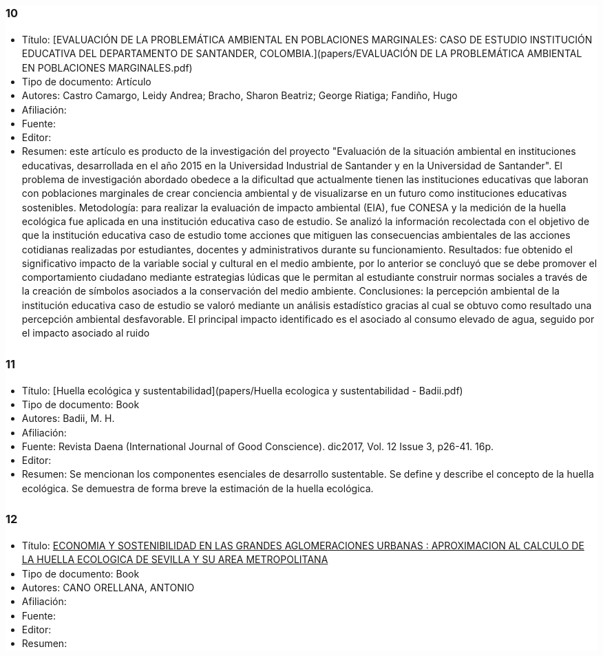 ### 10

- Título: [EVALUACIÓN DE LA PROBLEMÁTICA AMBIENTAL EN POBLACIONES MARGINALES: CASO DE ESTUDIO INSTITUCIÓN EDUCATIVA DEL DEPARTAMENTO DE SANTANDER, COLOMBIA.](papers/EVALUACIÓN DE LA PROBLEMÁTICA AMBIENTAL EN POBLACIONES MARGINALES.pdf)
- Tipo de documento: Artículo
- Autores: Castro Camargo, Leidy Andrea; Bracho, Sharon Beatriz; George Riatiga; Fandiño, Hugo
- Afiliación: 
- Fuente: 
- Editor:
- Resumen: este artículo es producto de la investigación del proyecto "Evaluación de la situación ambiental en instituciones educativas, desarrollada en el año 2015 en la Universidad Industrial de Santander y en la Universidad de Santander". El problema de investigación abordado obedece a la dificultad que actualmente tienen las instituciones educativas que laboran con poblaciones marginales de crear conciencia ambiental y de visualizarse en un futuro como instituciones educativas sostenibles. Metodología: para realizar la evaluación de impacto ambiental (EIA), fue CONESA y la medición de la huella ecológica fue aplicada en una institución educativa caso de estudio. Se analizó la información recolectada con el objetivo de que la institución educativa caso de estudio tome acciones que mitiguen las consecuencias ambientales de las acciones cotidianas realizadas por estudiantes, docentes y administrativos durante su funcionamiento. Resultados: fue obtenido el significativo impacto de la variable social y cultural en el medio ambiente, por lo anterior se concluyó que se debe promover el comportamiento ciudadano mediante estrategias lúdicas que le permitan al estudiante construir normas sociales a través de la creación de símbolos asociados a la conservación del medio ambiente. Conclusiones: la percepción ambiental de la institución educativa caso de estudio se valoró mediante un análisis estadístico gracias al cual se obtuvo como resultado una percepción ambiental desfavorable. El principal impacto identificado es el asociado al consumo elevado de agua, seguido por el impacto asociado al ruido

### 11

- Título: [Huella ecológica y sustentabilidad](papers/Huella ecologica y sustentabilidad - Badii.pdf)
- Tipo de documento: Book
- Autores: Badii, M. H.
- Afiliación:
- Fuente: Revista Daena (International Journal of Good Conscience). dic2017, Vol. 12 Issue 3, p26-41. 16p.
- Editor:
- Resumen: Se mencionan los componentes esenciales de desarrollo sustentable. Se define y describe el concepto de la huella ecológica. Se demuestra de forma breve la estimación de la huella ecológica.

### 12

- Título: [ECONOMIA Y SOSTENIBILIDAD EN LAS GRANDES AGLOMERACIONES URBANAS : APROXIMACION AL CALCULO DE LA HUELLA ECOLOGICA DE SEVILLA Y SU AREA METROPOLITANA](papers/M_TD-046.pdf)
- Tipo de documento: Book
- Autores: CANO ORELLANA, ANTONIO
- Afiliación: 
- Fuente:
- Editor:
- Resumen:
